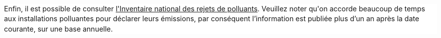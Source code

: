 Enfin, il est possible de consulter [l'Inventaire national des rejets de polluants](https://www.canada.ca/fr/environnement-changement-climatique/services/inventaire-national-rejets-polluants/outils-ressources-donnees/explorerdonnees.html). Veuillez noter qu'on accorde beaucoup de temps aux installations polluantes pour déclarer leurs émissions, par conséquent l’information est publiée plus d’un an après la date courante, sur une base annuelle.

[def]: #est-ce-que-les-previsions-historiques-des-modeles-de-prevision-numerique-du-temps-sont-disponibles
